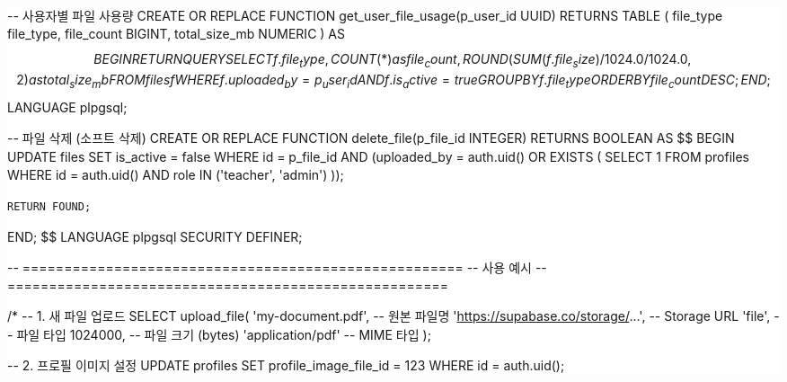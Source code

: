 -- 사용자별 파일 사용량
CREATE OR REPLACE FUNCTION get_user_file_usage(p_user_id UUID)
RETURNS TABLE (
    file_type file_type,
    file_count BIGINT,
    total_size_mb NUMERIC
) AS $$
BEGIN
    RETURN QUERY
    SELECT 
        f.file_type,
        COUNT(*) as file_count,
        ROUND(SUM(f.file_size) / 1024.0 / 1024.0, 2) as total_size_mb
    FROM files f
    WHERE f.uploaded_by = p_user_id 
    AND f.is_active = true
    GROUP BY f.file_type
    ORDER BY file_count DESC;
END;
$$ LANGUAGE plpgsql;

-- 파일 삭제 (소프트 삭제)
CREATE OR REPLACE FUNCTION delete_file(p_file_id INTEGER)
RETURNS BOOLEAN AS $$
BEGIN
    UPDATE files 
    SET is_active = false 
    WHERE id = p_file_id 
    AND (uploaded_by = auth.uid() OR EXISTS (
        SELECT 1 FROM profiles 
        WHERE id = auth.uid() 
        AND role IN ('teacher', 'admin')
    ));
    
    RETURN FOUND;
END;
$$ LANGUAGE plpgsql SECURITY DEFINER;

-- =====================================================
-- 사용 예시
-- =====================================================

/*
-- 1. 새 파일 업로드
SELECT upload_file(
    'my-document.pdf',                -- 원본 파일명
    'https://supabase.co/storage/...',  -- Storage URL
    'file',                          -- 파일 타입
    1024000,                         -- 파일 크기 (bytes)
    'application/pdf'                -- MIME 타입
);

-- 2. 프로필 이미지 설정
UPDATE profiles 
SET profile_image_file_id = 123 
WHERE id = auth.uid();
